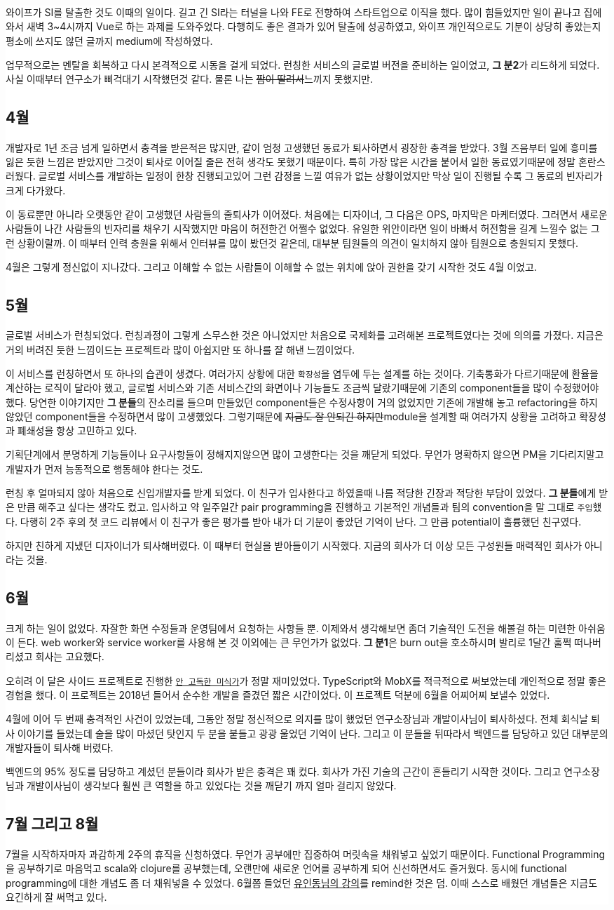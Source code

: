 와이프가 SI를 탈출한 것도 이때의 일이다. 길고 긴 SI라는 터널을 나와 FE로 전향하여 스타트업으로 이직을 했다. 많이 힘들었지만 일이 끝나고 집에와서 새벽 3~4시까지 Vue로 하는 과제를 도와주었다. 다행히도 좋은 결과가 있어 탈출에 성공하였고, 와이프 개인적으로도 기분이 상당히 좋았는지 평소에 쓰지도 않던 글까지 medium에 작성하였다.

업무적으로는 멘탈을 회복하고 다시 본격적으로 시동을 걸게 되었다. 런칭한 서비스의 글로벌 버전을 준비하는 일이었고, **그 분2**가 리드하게 되었다. 사실 이때부터 연구소가 삐걱대기 시작했던것 같다. 물론 나는 ~~짬이 딸려서~~느끼지 못했지만.

## 4월

개발자로 1년 조금 넘게 일하면서 충격을 받은적은 많지만, 같이 엄청 고생했던 동료가 퇴사하면서 굉장한 충격을 받았다. 3월 즈음부터 일에 흥미를 잃은 듯한 느낌은 받았지만 그것이 퇴사로 이어질 줄은 전혀 생각도 못했기 때문이다. 특히 가장 많은 시간을 붙어서 일한 동료였기때문에 정말 혼란스러웠다. 글로벌 서비스를 개발하는 일정이 한창 진행되고있어 그런 감정을 느낄 여유가 없는 상황이었지만 막상 일이 진행될 수록 그 동료의 빈자리가 크게 다가왔다.

이 동료뿐만 아니라 오랫동안 같이 고생했던 사람들의 줄퇴사가 이어졌다. 처음에는 디자이너, 그 다음은 OPS, 마지막은 마케터였다. 그러면서 새로운 사람들이 나간 사람들의 빈자리를 채우기 시작했지만 마음이 허전한건 어쩔수 없었다. 유일한 위안이라면 일이 바빠서 허전함을 길게 느낄수 없는 그런 상황이랄까. 이 때부터 인력 충원을 위해서 인터뷰를 많이 봤던것 같은데, 대부분 팀원들의 의견이 일치하지 않아 팀원으로 충원되지 못했다.

4월은 그렇게 정신없이 지나갔다. 그리고 이해할 수 없는 사람들이 이해할 수 없는 위치에 앉아 권한을 갖기 시작한 것도 4월 이었고.

## 5월

글로벌 서비스가 런칭되었다. 런칭과정이 그렇게 스무스한 것은 아니었지만 처음으로 국제화를 고려해본 프로젝트였다는 것에 의의를 가졌다. 지금은 거의 버려진 듯한 느낌이드는 프로젝트라 많이 아쉽지만 또 하나를 잘 해낸 느낌이었다.

이 서비스를 런칭하면서 또 하나의 습관이 생겼다. 여러가지 상황에 대한 `확장성`을 염두에 두는 설계를 하는 것이다. 기축통화가 다르기때문에 환율을 계산하는 로직이 달라야 했고, 글로벌 서비스와 기존 서비스간의 화면이나 기능들도 조금씩 달랐기때문에 기존의 component들을 많이 수정했어야 했다. 당연한 이야기지만 **그 분들**의 잔소리를 들으며 만들었던 component들은 수정사항이 거의 없었지만 기존에 개발해 놓고 refactoring을 하지 않았던 component들을 수정하면서 많이 고생했었다. 그렇기때문에 ~~지금도 잘 안되긴 하지만~~module을 설계할 때 여러가지 상황을 고려하고 확장성과 폐쇄성을 항상 고민하고 있다.

기획단계에서 분명하게 기능들이나 요구사항들이 정해지지않으면 많이 고생한다는 것을 깨닫게 되었다. 무언가 명확하지 않으면 PM을 기다리지말고 개발자가 먼저 능동적으로 행동해야 한다는 것도.

런칭 후 얼마되지 않아 처음으로 신입개발자를 받게 되었다. 이 친구가 입사한다고 하였을때 나름 적당한 긴장과 적당한 부담이 있었다. **그 분들**에게 받은 만큼 해주고 싶다는 생각도 컸고. 입사하고 약 일주일간 pair programming을 진행하고 기본적인 개념들과 팀의 convention을 말 그대로 `주입`했다. 다행히 2주 후의 첫 코드 리뷰에서 이 친구가 좋은 평가를 받아 내가 더 기분이 좋았던 기억이 난다. 그 만큼 potential이 훌륭했던 친구였다.

하지만 친하게 지냈던 디자이너가 퇴사해버렸다. 이 때부터 현실을 받아들이기 시작했다. 지금의 회사가 더 이상 모든 구성원들 매력적인 회사가 아니라는 것을.

## 6월

크게 하는 일이 없었다. 자잘한 화면 수정들과 운영팀에서 요청하는 사항들 뿐. 이제와서 생각해보면 좀더 기술적인 도전을 해볼걸 하는 미련한 아쉬움이 든다. web worker와 service worker를 사용해 본 것 이외에는 큰 무언가가 없었다. **그 분1**은 burn out을 호소하시며 발리로 1달간 훌쩍 떠나버리셨고 회사는 고요했다.

오히려 이 달은 사이드 프로젝트로 진행한 [`안 고독한 미식가`](https://github.com/rotoshine/you-are-not-a-solitary-gourmet)가 정말 재미있었다. TypeScript와 MobX를 적극적으로 써보았는데 개인적으로 정말 좋은 경험을 했다. 이 프로젝트는 2018년 들어서 순수한 개발을 즐겼던 짧은 시간이었다. 이 프로젝트 덕분에 6월을 어찌어찌 보낼수 있었다.

4월에 이어 두 번째 충격적인 사건이 있었는데, 그동안 정말 정신적으로 의지를 많이 했었던 연구소장님과 개발이사님이 퇴사하셨다. 전체 회식날 퇴사 이야기를 들었는데 술을 많이 마셨던 탓인지 두 분을 붙들고 광광 울었던 기억이 난다. 그리고 이 분들을 뒤따라서 백엔드를 담당하고 있던 대부분의 개발자들이 퇴사해 버렸다.

백엔드의 95% 정도를 담당하고 계셨던 분들이라 회사가 받은 충격은 꽤 컸다. 회사가 가진 기술의 근간이 흔들리기 시작한 것이다. 그리고 연구소장님과 개발이사님이 생각보다 훨씬 큰 역할을 하고 있었다는 것을 깨닫기 까지 얼마 걸리지 않았다.

## 7월 그리고 8월

7월을 시작하자마자 과감하게 2주의 휴직을 신청하였다. 무언가 공부에만 집중하여 머릿속을 채워넣고 싶었기 때문이다. Functional Programming을 공부하기로 마음먹고 scala와 clojure를 공부했는데, 오랜만에 새로운 언어를 공부하게 되어 신선하면서도 즐거웠다. 동시에 functional programming에 대한 개념도 좀 더 채워넣을 수 있었다. 6월쯤 들었던 [유인동님의 강의](https://programmers.co.kr/learn/courses/7637)를 remind한 것은 덤. 이때 스스로 배웠던 개념들은 지금도 요긴하게 잘 써먹고 있다.
